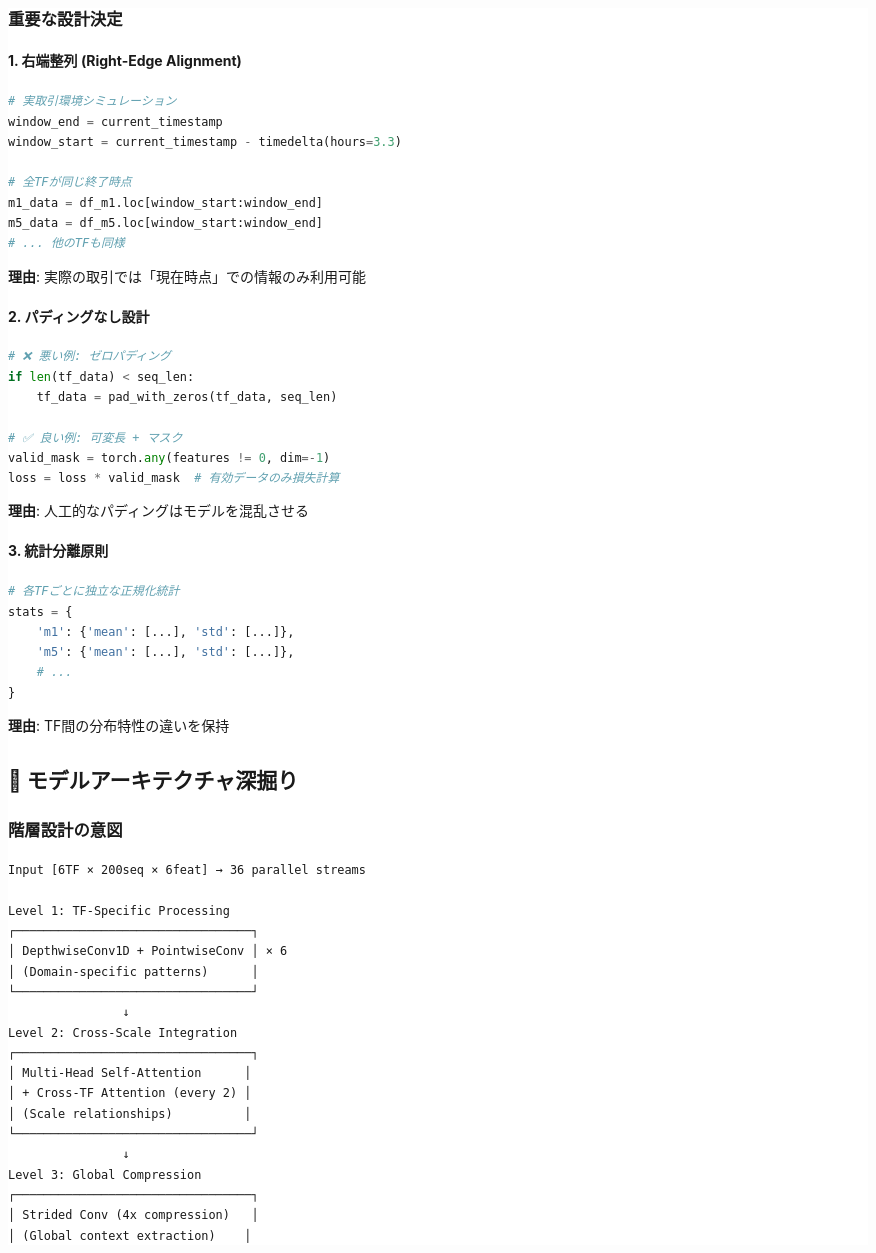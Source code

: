 ### 重要な設計決定

#### 1. 右端整列 (Right-Edge Alignment)
```python
# 実取引環境シミュレーション
window_end = current_timestamp
window_start = current_timestamp - timedelta(hours=3.3)

# 全TFが同じ終了時点
m1_data = df_m1.loc[window_start:window_end]
m5_data = df_m5.loc[window_start:window_end]
# ... 他のTFも同様
```

**理由**: 実際の取引では「現在時点」での情報のみ利用可能

#### 2. パディングなし設計
```python
# ❌ 悪い例: ゼロパディング
if len(tf_data) < seq_len:
    tf_data = pad_with_zeros(tf_data, seq_len)

# ✅ 良い例: 可変長 + マスク
valid_mask = torch.any(features != 0, dim=-1)
loss = loss * valid_mask  # 有効データのみ損失計算
```

**理由**: 人工的なパディングはモデルを混乱させる

#### 3. 統計分離原則
```python
# 各TFごとに独立な正規化統計
stats = {
    'm1': {'mean': [...], 'std': [...]},
    'm5': {'mean': [...], 'std': [...]},
    # ...
}
```

**理由**: TF間の分布特性の違いを保持

## 🧠 モデルアーキテクチャ深掘り

### 階層設計の意図

```
Input [6TF × 200seq × 6feat] → 36 parallel streams

Level 1: TF-Specific Processing
┌─────────────────────────────────┐
│ DepthwiseConv1D + PointwiseConv │ × 6
│ (Domain-specific patterns)      │
└─────────────────────────────────┘
                ↓
Level 2: Cross-Scale Integration  
┌─────────────────────────────────┐
│ Multi-Head Self-Attention      │
│ + Cross-TF Attention (every 2) │
│ (Scale relationships)          │
└─────────────────────────────────┘
                ↓
Level 3: Global Compression
┌─────────────────────────────────┐
│ Strided Conv (4x compression)   │
│ (Global context extraction)    │
```